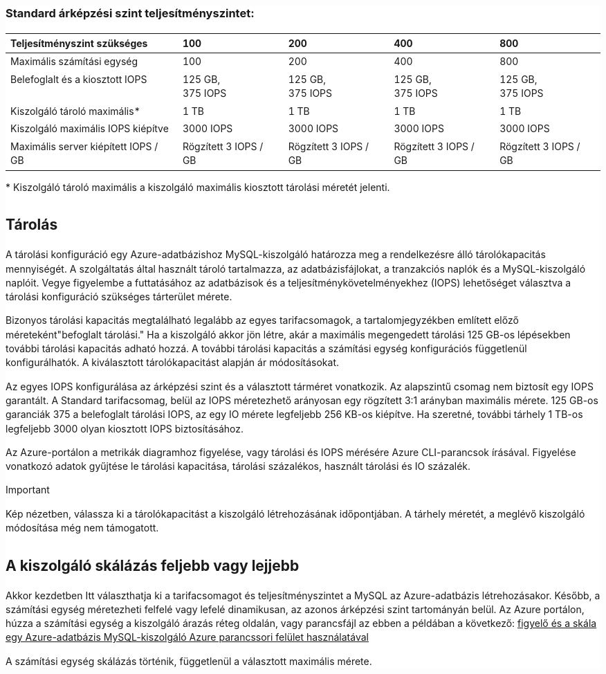 ### <a name="standard-pricing-tier-performance-levels"></a>Standard árképzési szint teljesítményszintet:

| **Teljesítményszint szükséges** | **100** | **200** | **400** | **800** |
| :-------------------- | :------ | :------ | :------ | :------ |
| Maximális számítási egység | 100 | 200 | 400 | 800 |
| Belefoglalt és a kiosztott IOPS | 125 GB,<br/> 375 IOPS | 125 GB,<br/> 375 IOPS | 125 GB,<br/> 375 IOPS | 125 GB,<br/> 375 IOPS |
| Kiszolgáló tároló maximális\* | 1 TB | 1 TB | 1 TB | 1 TB |
| Kiszolgáló maximális IOPS kiépítve | 3000 IOPS | 3000 IOPS | 3000 IOPS | 3000 IOPS |
| Maximális server kiépített IOPS / GB | Rögzített 3 IOPS / GB | Rögzített 3 IOPS / GB | Rögzített 3 IOPS / GB | Rögzített 3 IOPS / GB |

\* Kiszolgáló tároló maximális a kiszolgáló maximális kiosztott tárolási méretét jelenti.

## <a name="storage"></a>Tárolás 
A tárolási konfiguráció egy Azure-adatbázishoz MySQL-kiszolgáló határozza meg a rendelkezésre álló tárolókapacitás mennyiségét. A szolgáltatás által használt tároló tartalmazza, az adatbázisfájlokat, a tranzakciós naplók és a MySQL-kiszolgáló naplóit. Vegye figyelembe a futtatásához az adatbázisok és a teljesítménykövetelményekhez (IOPS) lehetőséget választva a tárolási konfiguráció szükséges tárterület mérete.

Bizonyos tárolási kapacitás megtalálható legalább az egyes tarifacsomagok, a tartalomjegyzékben említett előző méreteként"befoglalt tárolási." Ha a kiszolgáló akkor jön létre, akár a maximális megengedett tárolási 125 GB-os lépésekben további tárolási kapacitás adható hozzá. A további tárolási kapacitás a számítási egység konfigurációs függetlenül konfigurálhatók. A kiválasztott tárolókapacitást alapján ár módosításokat.

Az egyes IOPS konfigurálása az árképzési szint és a választott tárméret vonatkozik. Az alapszintű csomag nem biztosít egy IOPS garantált. A Standard tarifacsomag, belül az IOPS méretezhető arányosan egy rögzített 3:1 arányban maximális mérete. 125 GB-os garanciák 375 a belefoglalt tárolási IOPS, az egy IO mérete legfeljebb 256 KB-os kiépítve. Ha szeretné, további tárhely 1 TB-os legfeljebb 3000 olyan kiosztott IOPS biztosításához.

Az Azure-portálon a metrikák diagramhoz figyelése, vagy tárolási és IOPS mérésére Azure CLI-parancsok írásával. Figyelése vonatkozó adatok gyűjtése le tárolási kapacitása, tárolási százalékos, használt tárolási és IO százalék.

>[!IMPORTANT]
> Kép nézetben, válassza ki a tárolókapacitást a kiszolgáló létrehozásának időpontjában. A tárhely méretét, a meglévő kiszolgáló módosítása még nem támogatott. 

## <a name="scaling-a-server-up-or-down"></a>A kiszolgáló skálázás feljebb vagy lejjebb
Akkor kezdetben Itt választhatja ki a tarifacsomagot és teljesítményszintet a MySQL az Azure-adatbázis létrehozásakor. Később, a számítási egység méretezheti felfelé vagy lefelé dinamikusan, az azonos árképzési szint tartományán belül. Az Azure portálon, húzza a számítási egység a kiszolgáló árazás réteg oldalán, vagy parancsfájl az ebben a példában a következő: [figyelő és a skála egy Azure-adatbázis MySQL-kiszolgáló Azure parancssori felület használatával](scripts/sample-scale-server.md)

A számítási egység skálázás történik, függetlenül a választott maximális mérete.
